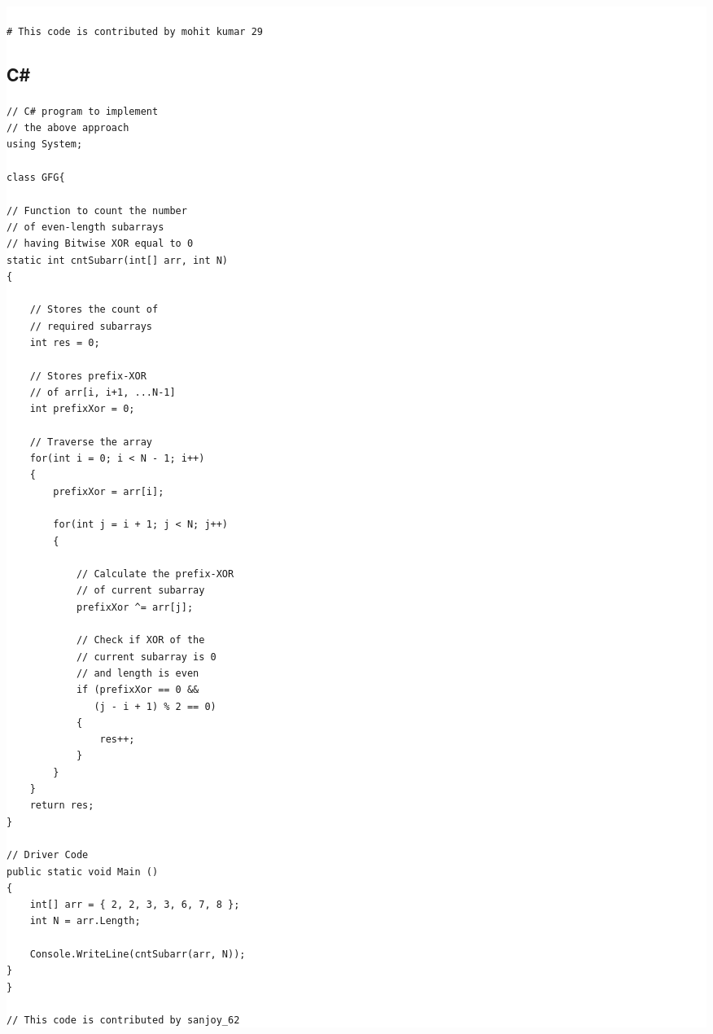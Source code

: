 ```

# This code is contributed by mohit kumar 29
```

## C#

```
// C# program to implement
// the above approach 
using System;

class GFG{

// Function to count the number
// of even-length subarrays
// having Bitwise XOR equal to 0
static int cntSubarr(int[] arr, int N)
{

    // Stores the count of
    // required subarrays
    int res = 0;

    // Stores prefix-XOR
    // of arr[i, i+1, ...N-1]
    int prefixXor = 0;

    // Traverse the array
    for(int i = 0; i < N - 1; i++)
    {
        prefixXor = arr[i];

        for(int j = i + 1; j < N; j++)
        {

            // Calculate the prefix-XOR
            // of current subarray
            prefixXor ^= arr[j];

            // Check if XOR of the
            // current subarray is 0
            // and length is even
            if (prefixXor == 0 &&
               (j - i + 1) % 2 == 0)
            {
                res++;
            }
        }
    }
    return res;
}

// Driver Code
public static void Main ()
{
    int[] arr = { 2, 2, 3, 3, 6, 7, 8 };
    int N = arr.Length;

    Console.WriteLine(cntSubarr(arr, N));
}
}

// This code is contributed by sanjoy_62
```